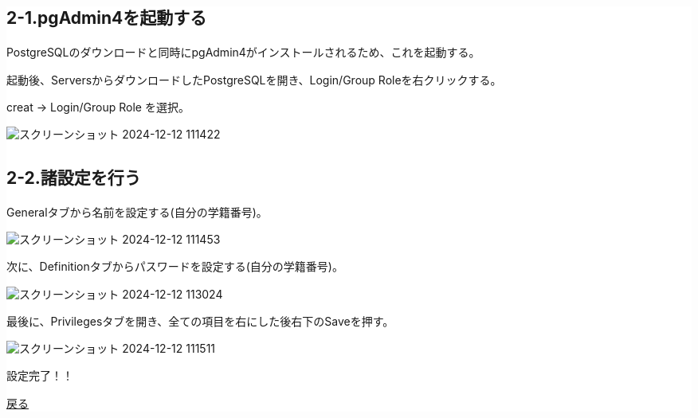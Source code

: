 ## 2-1.pgAdmin4を起動する

PostgreSQLのダウンロードと同時にpgAdmin4がインストールされるため、これを起動する。

起動後、ServersからダウンロードしたPostgreSQLを開き、Login/Group Roleを右クリックする。

creat -> Login/Group Role を選択。

![スクリーンショット 2024-12-12 111422](https://github.com/user-attachments/assets/73d9fe85-79f6-474c-a366-d297164d7061)

## 2-2.諸設定を行う

Generalタブから名前を設定する(自分の学籍番号)。

![スクリーンショット 2024-12-12 111453](https://github.com/user-attachments/assets/4d64a94e-b744-4634-a95c-bdb7bfc3c09b)

次に、Definitionタブからパスワードを設定する(自分の学籍番号)。

![スクリーンショット 2024-12-12 113024](https://github.com/user-attachments/assets/2202d613-ab93-4f5e-9fb6-dbb74bff35b9)

最後に、Privilegesタブを開き、全ての項目を右にした後右下のSaveを押す。

![スクリーンショット 2024-12-12 111511](https://github.com/user-attachments/assets/7263d780-36a7-471b-9c6c-b6c5d81de920)

設定完了！！

[戻る](..)
